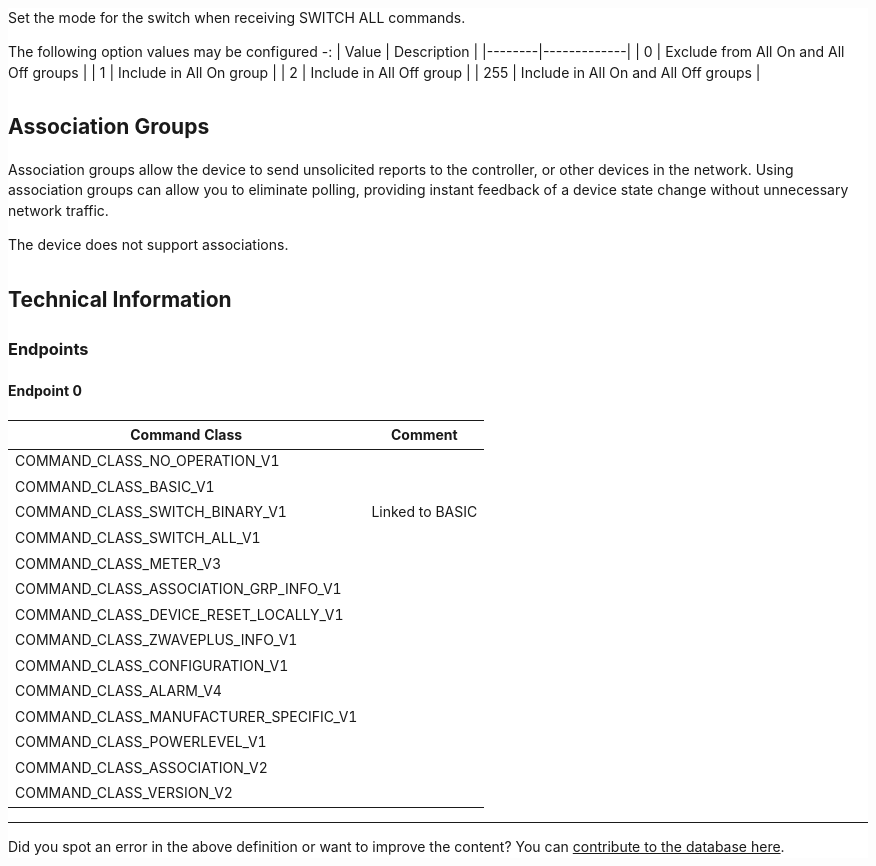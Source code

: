 Set the mode for the switch when receiving SWITCH ALL commands.

The following option values may be configured -:
| Value  | Description |
|--------|-------------|
| 0 | Exclude from All On and All Off groups |
| 1 | Include in All On group |
| 2 | Include in All Off group |
| 255 | Include in All On and All Off groups |


## Association Groups

Association groups allow the device to send unsolicited reports to the controller, or other devices in the network. Using association groups can allow you to eliminate polling, providing instant feedback of a device state change without unnecessary network traffic.

The device does not support associations.
## Technical Information

### Endpoints

#### Endpoint 0

| Command Class | Comment |
|---------------|---------|
| COMMAND_CLASS_NO_OPERATION_V1| |
| COMMAND_CLASS_BASIC_V1| |
| COMMAND_CLASS_SWITCH_BINARY_V1| Linked to BASIC|
| COMMAND_CLASS_SWITCH_ALL_V1| |
| COMMAND_CLASS_METER_V3| |
| COMMAND_CLASS_ASSOCIATION_GRP_INFO_V1| |
| COMMAND_CLASS_DEVICE_RESET_LOCALLY_V1| |
| COMMAND_CLASS_ZWAVEPLUS_INFO_V1| |
| COMMAND_CLASS_CONFIGURATION_V1| |
| COMMAND_CLASS_ALARM_V4| |
| COMMAND_CLASS_MANUFACTURER_SPECIFIC_V1| |
| COMMAND_CLASS_POWERLEVEL_V1| |
| COMMAND_CLASS_ASSOCIATION_V2| |
| COMMAND_CLASS_VERSION_V2| |

---

Did you spot an error in the above definition or want to improve the content?
You can [contribute to the database here](http://www.cd-jackson.com/index.php/zwave/zwave-device-database/zwave-device-list/devicesummary/495).
